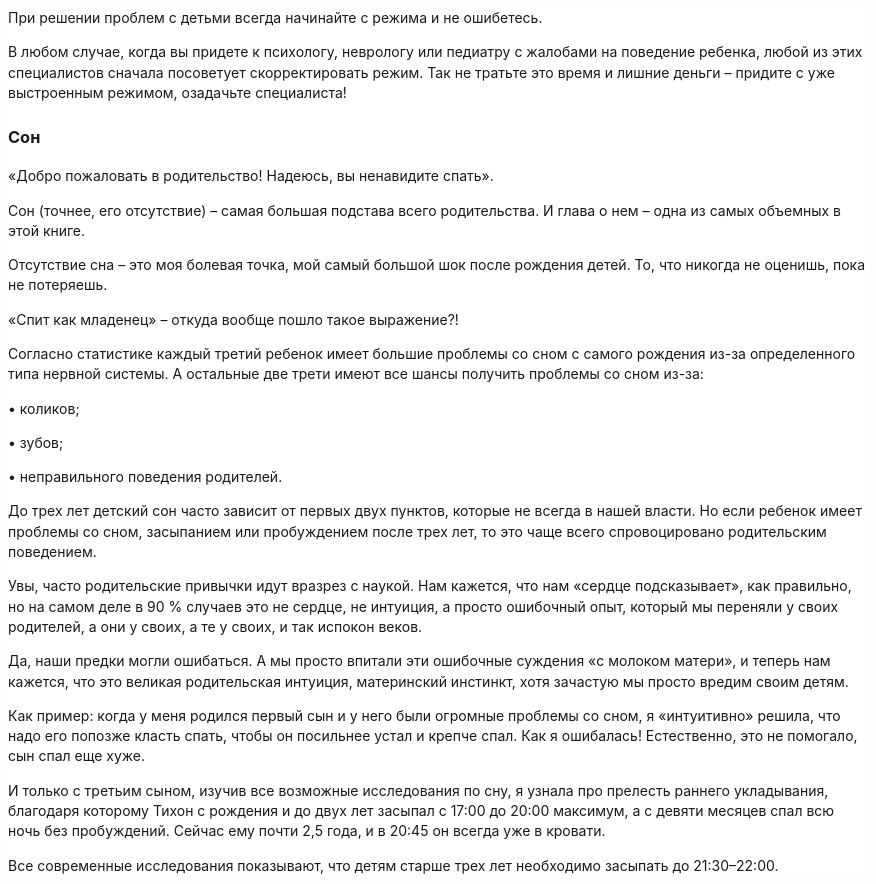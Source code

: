 При решении проблем с детьми всегда начинайте с режима и не ошибетесь.

В любом случае, когда вы придете к психологу, неврологу или педиатру с
жалобами на поведение ребенка, любой из этих специалистов сначала
посоветует скорректировать режим. Так не тратьте это время и лишние
деньги – придите с уже выстроенным режимом, озадачьте специалиста!

### Сон

«Добро пожаловать в родительство! Надеюсь, вы ненавидите спать».

Сон (точнее, его отсутствие) – самая большая подстава всего
родительства. И глава о нем – одна из самых объемных в этой книге.

Отсутствие сна – это моя болевая точка, мой самый большой шок после
рождения детей. То, что никогда не оценишь, пока не потеряешь.

«Спит как младенец» – откуда вообще пошло такое выражение?!

Согласно статистике каждый третий ребенок имеет большие проблемы со сном
с самого рождения из-за определенного типа нервной системы. А остальные
две трети имеют все шансы получить проблемы со сном из-за:

• коликов;

• зубов;

• неправильного поведения родителей.

До трех лет детский сон часто зависит от первых двух пунктов, которые не
всегда в нашей власти. Но если ребенок имеет проблемы со сном,
засыпанием или пробуждением после трех лет, то это чаще всего
спровоцировано родительским поведением.

Увы, часто родительские привычки идут вразрез с наукой. Нам кажется, что
нам «сердце подсказывает», как правильно, но на самом деле в 90 %
случаев это не сердце, не интуиция, а просто ошибочный опыт, который мы
переняли у своих родителей, а они у своих, а те у своих, и так испокон
веков.

Да, наши предки могли ошибаться. А мы просто впитали эти ошибочные
суждения «с молоком матери», и теперь нам кажется, что это великая
родительская интуиция, материнский инстинкт, хотя зачастую мы просто
вредим своим детям.

Как пример: когда у меня родился первый сын и у него были огромные
проблемы со сном, я «интуитивно» решила, что надо его попозже класть
спать, чтобы он посильнее устал и крепче спал. Как я ошибалась!
Естественно, это не помогало, сын спал еще хуже.

И только с третьим сыном, изучив все возможные исследования по сну, я
узнала про прелесть раннего укладывания, благодаря которому Тихон с
рождения и до двух лет засыпал с 17:00 до 20:00 максимум, а с девяти
месяцев спал всю ночь без пробуждений. Сейчас ему почти 2,5 года, и в
20:45 он всегда уже в кровати.

Все современные исследования показывают, что детям старше трех лет
необходимо засыпать до 21:30–22:00.
